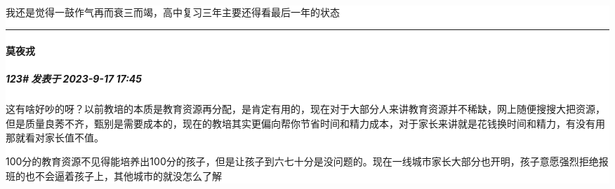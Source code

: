 我还是觉得一鼓作气再而衰三而竭，高中复习三年主要还得看最后一年的状态


*****

####  莫夜戎  
##### 123#       发表于 2023-9-17 17:45

这有啥好吵的呀？以前教培的本质是教育资源再分配，是肯定有用的，现在对于大部分人来讲教育资源并不稀缺，网上随便搜搜大把资源，但是质量良莠不齐，甄别是需要成本的，现在的教培其实更偏向帮你节省时间和精力成本，对于家长来讲就是花钱换时间和精力，有没有用那就看对家长值不值。

100分的教育资源不见得能培养出100分的孩子，但是让孩子到六七十分是没问题的。现在一线城市家长大部分也开明，孩子意愿强烈拒绝报班的也不会逼着孩子上，其他城市的就没怎么了解

